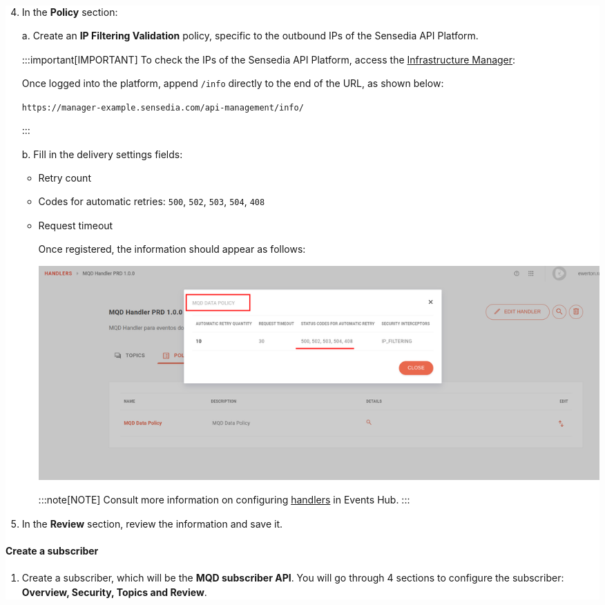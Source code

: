 4. In the **Policy** section: 

   a. Create an **IP Filtering Validation** policy, specific to the outbound IPs of the Sensedia API Platform.

   :::important[IMPORTANT] 
   To check the IPs of the Sensedia API Platform, access the [Infrastructure Manager](https://docs.sensedia.com/en/api-management-guide/Latest/other-info/infrastructure-manager.html):  

   Once logged into the platform, append `/info` directly to the end of the URL, as shown below:  

   ```
   https://manager-example.sensedia.com/api-management/info/
   ```
   :::

   b. Fill in the delivery settings fields:

    - Retry count
    - Codes for automatic retries: `500`, `502`, `503`, `504`, `408`
    - Request timeout

      Once registered, the information should appear as follows:

      ![IP Filtering Validation Policy](./img/mqd-data-policy.png)

      :::note[NOTE] 
      Consult more information on configuring [handlers](https://docs.sensedia.com/en/events-hub-guide/Latest/handlers.html) in Events Hub.
      :::

5. In the **Review** section, review the information and save it.

#### Create a subscriber

1. Create a subscriber, which will be the **MQD subscriber API**. You will go through 4 sections to configure the subscriber: **Overview, Security, Topics and Review**.
